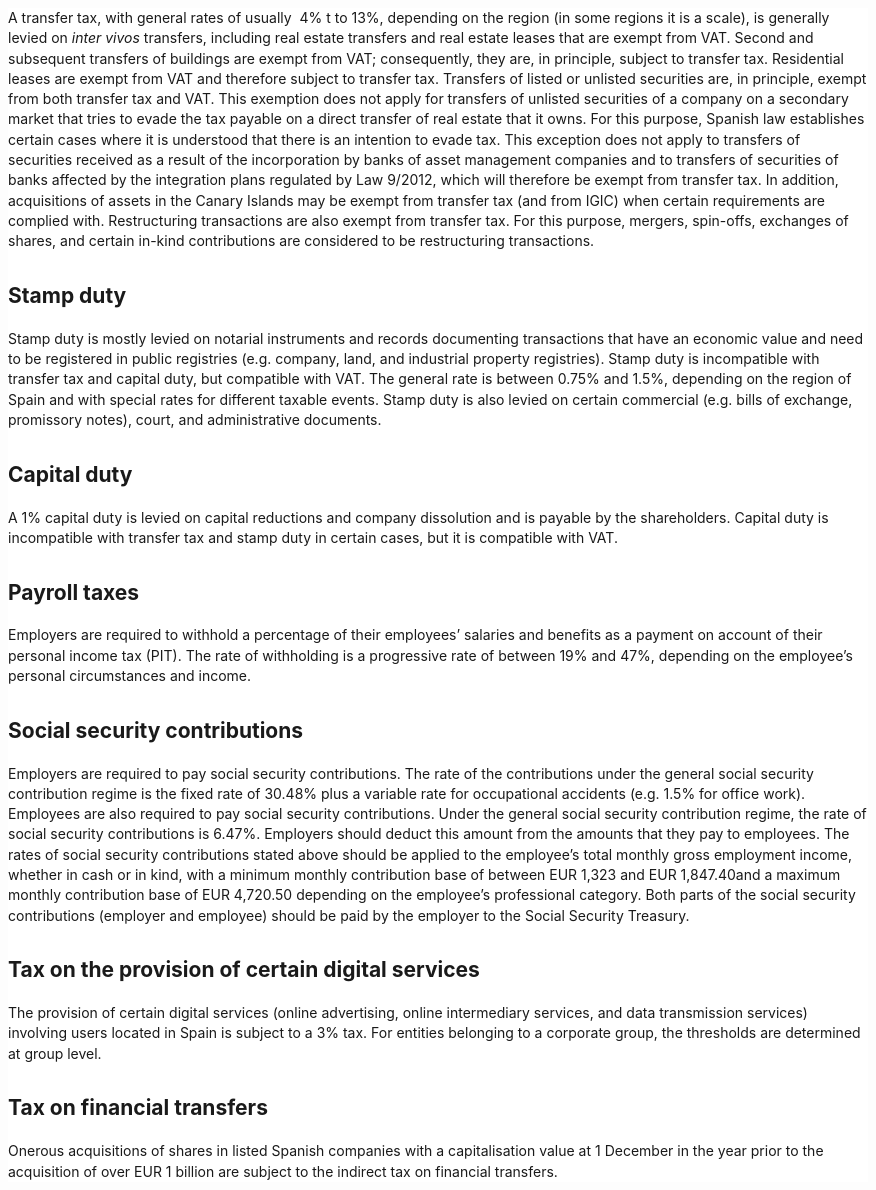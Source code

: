 A transfer tax, with general rates of usually  4% t to 13%, depending on the region (in some regions it is a scale), is generally levied on *inter vivos* transfers, including real estate transfers and real estate leases that are exempt from VAT.
Second and subsequent transfers of buildings are exempt from VAT; consequently, they are, in principle, subject to transfer tax.
Residential leases are exempt from VAT and therefore subject to transfer tax.
Transfers of listed or unlisted securities are, in principle, exempt from both transfer tax and VAT. This exemption does not apply for transfers of unlisted securities of a company on a secondary market that tries to evade the tax payable on a direct transfer of real estate that it owns. For this purpose, Spanish law establishes certain cases where it is understood that there is an intention to evade tax.
This exception does not apply to transfers of securities received as a result of the incorporation by banks of asset management companies and to transfers of securities of banks affected by the integration plans regulated by Law 9/2012, which will therefore be exempt from transfer tax. In addition, acquisitions of assets in the Canary Islands may be exempt from transfer tax (and from IGIC) when certain requirements are complied with.
Restructuring transactions are also exempt from transfer tax. For this purpose, mergers, spin-offs, exchanges of shares, and certain in-kind contributions are considered to be restructuring transactions.
## Stamp duty
Stamp duty is mostly levied on notarial instruments and records documenting transactions that have an economic value and need to be registered in public registries (e.g. company, land, and industrial property registries). Stamp duty is incompatible with transfer tax and capital duty, but compatible with VAT. The general rate is between 0.75% and 1.5%, depending on the region of Spain and with special rates for different taxable events.
Stamp duty is also levied on certain commercial (e.g. bills of exchange, promissory notes), court, and administrative documents.
## Capital duty
A 1% capital duty is levied on capital reductions and company dissolution and is payable by the shareholders.
Capital duty is incompatible with transfer tax and stamp duty in certain cases, but it is compatible with VAT.
## Payroll taxes
Employers are required to withhold a percentage of their employees’ salaries and benefits as a payment on account of their personal income tax (PIT). The rate of withholding is a progressive rate of between 19% and 47%, depending on the employee’s personal circumstances and income.
## Social security contributions
Employers are required to pay social security contributions. The rate of the contributions under the general social security contribution regime is the fixed rate of 30.48% plus a variable rate for occupational accidents (e.g. 1.5% for office work).
Employees are also required to pay social security contributions. Under the general social security contribution regime, the rate of social security contributions is 6.47%. Employers should deduct this amount from the amounts that they pay to employees.
The rates of social security contributions stated above should be applied to the employee’s total monthly gross employment income, whether in cash or in kind, with a minimum monthly contribution base of between EUR 1,323 and EUR 1,847.40and a maximum monthly contribution base of EUR 4,720.50 depending on the employee’s professional category.
Both parts of the social security contributions (employer and employee) should be paid by the employer to the Social Security Treasury.
## Tax on the provision of certain digital services
The provision of certain digital services (online advertising, online intermediary services, and data transmission services) involving users located in Spain is subject to a 3% tax.
For entities belonging to a corporate group, the thresholds are determined at group level.
## Tax on financial transfers
Onerous acquisitions of shares in listed Spanish companies with a capitalisation value at 1 December in the year prior to the acquisition of over EUR 1 billion are subject to the indirect tax on financial transfers.